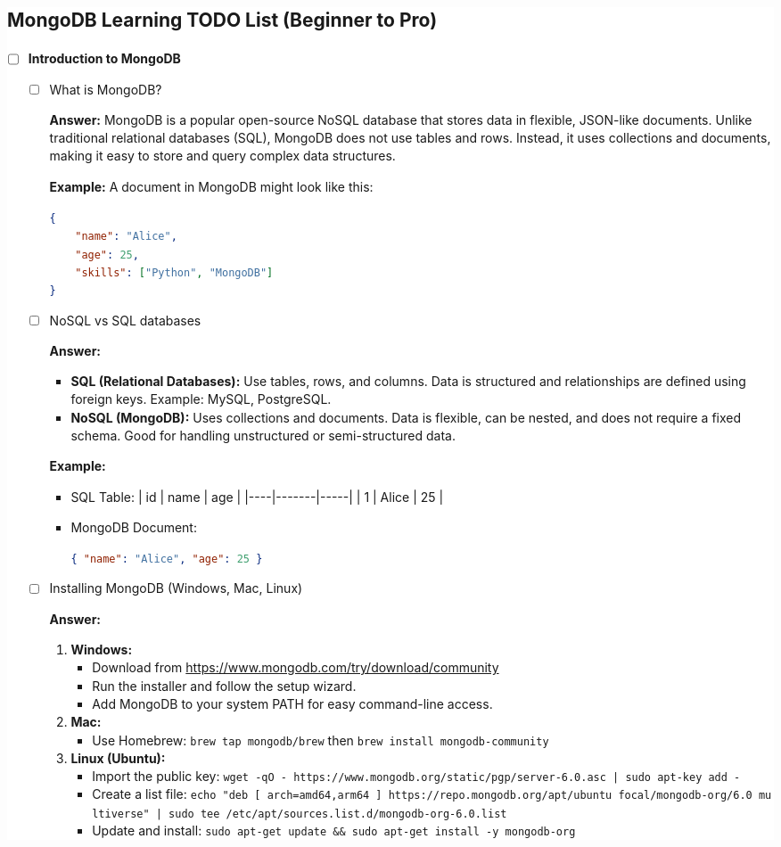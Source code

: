 ## MongoDB Learning TODO List (Beginner to Pro)

- [ ] **Introduction to MongoDB**
	- [ ] What is MongoDB?

		**Answer:**
		MongoDB is a popular open-source NoSQL database that stores data in flexible, JSON-like documents. Unlike traditional relational databases (SQL), MongoDB does not use tables and rows. Instead, it uses collections and documents, making it easy to store and query complex data structures.

		**Example:**
		A document in MongoDB might look like this:
		```json
		{
			"name": "Alice",
			"age": 25,
			"skills": ["Python", "MongoDB"]
		}
		```

	- [ ] NoSQL vs SQL databases

		**Answer:**
		- **SQL (Relational Databases):** Use tables, rows, and columns. Data is structured and relationships are defined using foreign keys. Example: MySQL, PostgreSQL.
		- **NoSQL (MongoDB):** Uses collections and documents. Data is flexible, can be nested, and does not require a fixed schema. Good for handling unstructured or semi-structured data.

		**Example:**
		- SQL Table:
			| id | name  | age |
			|----|-------|-----|
			| 1  | Alice | 25  |

		- MongoDB Document:
			```json
			{ "name": "Alice", "age": 25 }
			```

	- [ ] Installing MongoDB (Windows, Mac, Linux)

		**Answer:**
		1. **Windows:**
			 - Download from https://www.mongodb.com/try/download/community
			 - Run the installer and follow the setup wizard.
			 - Add MongoDB to your system PATH for easy command-line access.
		2. **Mac:**
			 - Use Homebrew: `brew tap mongodb/brew` then `brew install mongodb-community`
		3. **Linux (Ubuntu):**
			 - Import the public key: `wget -qO - https://www.mongodb.org/static/pgp/server-6.0.asc | sudo apt-key add -`
			 - Create a list file: `echo "deb [ arch=amd64,arm64 ] https://repo.mongodb.org/apt/ubuntu focal/mongodb-org/6.0 multiverse" | sudo tee /etc/apt/sources.list.d/mongodb-org-6.0.list`
			 - Update and install: `sudo apt-get update && sudo apt-get install -y mongodb-org`

